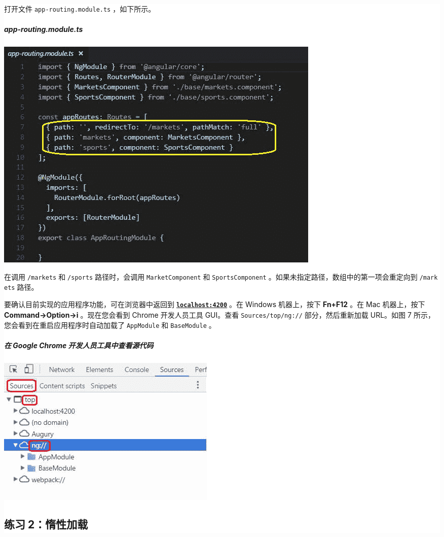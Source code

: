 打开文件 `app-routing.module.ts` ，如下所示。

##### app-routing.module.ts

![控制台中已打开的文件 app-routing.module.ts 的屏幕截图。](img/f0a609dfefb68dff08965c45f2ffb528.png)

在调用 `/markets` 和 `/sports` 路径时，会调用 `MarketComponent` 和 `SportsComponent` 。如果未指定路径，数组中的第一项会重定向到 `/markets` 路径。

要确认目前实现的应用程序功能，可在浏览器中返回到 **[`localhost:4200`](http://localhost:4200)** 。在 Windows 机器上，按下 **Fn+F12** 。在 Mac 机器上，按下 **Command->Option->i** 。现在您会看到 Chrome 开发人员工具 GUI。查看 `Sources/top/ng://` 部分，然后重新加载 URL。如图 7 所示，您会看到在重启应用程序时自动加载了 `AppModule` 和 `BaseModule` 。

##### 在 Google Chrome 开发人员工具中查看源代码

![Chrome 中的 Sources 选项的屏幕截图。](img/fd24d85e1faf2aa0ef743cf7f4385ec5.png)

## 练习 2：惰性加载
